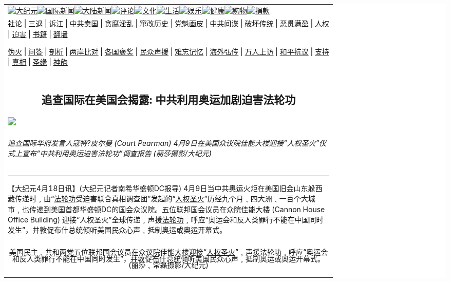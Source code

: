 <a name="1" id="1" target="_blank"></a><span id="1"></span>
<table border="0"><tr><td colspan="2" VALIGN=TOP><a href="https://github.com/asdfghy6/djy/blob/master/gb/nsc413.md#1"><img src="https://raw.githubusercontent.com/asdfghy6/1/master/t/djy/1.jpg" title="大纪元"></a><a href="https://github.com/asdfghy6/djy/blob/master/gb/n24hr.md#1"><img src="https://raw.githubusercontent.com/asdfghy6/1/master/t/djy/3.jpg" title="国际新闻"></a><a href="https://github.com/asdfghy6/djy/blob/master/gb/nsc413.md#1"><img src="https://raw.githubusercontent.com/asdfghy6/1/master/t/djy/4.jpg" title="大陆新闻"></a><a href="https://github.com/asdfghy6/djy/blob/master/gb/news392.md#1"><img src="https://raw.githubusercontent.com/asdfghy6/1/master/t/djy/5.jpg" title="评论"></a><a href="https://github.com/asdfghy6/djy/blob/master/gb/news2007.md#1"><img src="https://raw.githubusercontent.com/asdfghy6/1/master/t/djy/6.jpg" title="文化"></a><a href="https://github.com/asdfghy6/djy/blob/master/gb/news2008.md#1"><img src="https://raw.githubusercontent.com/asdfghy6/1/master/t/djy/7.jpg" title="生活"></a><a href="https://github.com/asdfghy6/djy/blob/master/gb/ncyule.md#1"><img src="https://raw.githubusercontent.com/asdfghy6/1/master/t/djy/8.jpg" title="娱乐"></a><a href="https://github.com/asdfghy6/djy/blob/master/gb/nsc1002.md#1"><img src="https://raw.githubusercontent.com/asdfghy6/1/master/t/djy/9.jpg" title="健康"><a href="https://www.youlucky.com"><img src="https://raw.githubusercontent.com/asdfghy6/1/master/t/djy/10.jpg" title="购物"></a><a href="https://www.supportepoch.org/donation?utm_medium=epochtimes&utm_source=referral&utm_campaign=donate_button_djyhomepage"><img src="https://raw.githubusercontent.com/asdfghy6/1/master/t/djy/12.jpg" title="捐款"></a></td></tr>
<tr><td colspan="2" VALIGN=TOP><a target="_blank" href="https://git.io/fjCRf">社论</a> | <a target="_blank" href="https://github.com/asdfghy6/djy/blob/master/gb/nf5657.md#1">三退</a> | <a target="_blank" href="https://github.com/asdfghy6/djy/blob/master/gb/nf6123.md#1">诉江</a> | <a target="_blank" href="https://github.com/asdfghy6/djy/blob/master/gb/nf1176117.md#1">中共卖国</a> | <a target="_blank" href="https://github.com/asdfghy6/djy/blob/master/gb/nf5773.md#1">贪腐淫乱 | <a target="_blank" href="https://github.com/asdfghy6/djy/blob/master/gb/nf1176115.md#1">窜改历史</a> | <a target="_blank" href="https://github.com/asdfghy6/djy/blob/master/gb/nf1176107.md#1">党魁画皮</a> | <a target="_blank" href="https://github.com/asdfghy6/djy/blob/master/gb/nf1320400.md#1">中共间谍</a> | <a target="_blank" href="https://github.com/asdfghy6/djy/blob/master/gb/nf1176114.md#1">破坏传统</a> | <a target="_blank" href="https://github.com/asdfghy6/djy/blob/master/gb/nf5287.md#1">恶贯满盈</a> | <a target="_blank" href="https://github.com/asdfghy6/djy/blob/master/gb/ncid278.md#1">人权</a> | <a target="_blank" href="https://github.com/asdfghy6/djy/blob/master/gb/nf1176111.md#1">迫害</a> | <a target="_blank" href="https://github.com/asdfghy6/djy/blob/master/gb/nf1235328.md#1">书籍</a> | <a target="_blank" href="https://github.com/asdfghy6/fq/blob/master/README.md?zsrh#1">翻墙</a></p><p><a target="_blank" href="https://github.com/asdfghy6/djy/blob/master/gb/nf5562.md#1">伪火</a> | <a target="_blank" href="https://github.com/asdfghy6/djy/blob/master/gb/nf4378.md#1">问答</a> | <a target="_blank" href="https://github.com/asdfghy6/djy/blob/master/gb/nf5792.md#1">剖析</a> | <a target="_blank" href="https://github.com/asdfghy6/djy/blob/master/gb/nf5735.md#1">两岸比对</a> | <a target="_blank" href="https://github.com/asdfghy6/djy/blob/master/gb/nf6119.md#1">各国褒奖</a> | <a target="_blank" href="https://github.com/asdfghy6/djy/blob/master/gb/nf6120.md#1">民众声援</a> | <a target="_blank" href="https://github.com/asdfghy6/djy/blob/master/gb/nf1188594.md#1">难忘记忆</a> | <a target="_blank" href="https://github.com/asdfghy6/djy/blob/master/gb/nf3180.md#1">海外弘传</a> | <a target="_blank" href="https://github.com/asdfghy6/djy/blob/master/gb/nf5410.md#1">万人上访</a> | <a target="_blank" href="https://github.com/asdfghy6/ntdtv/blob/master/gb/prog1530_1.md#1">和平抗议</a> | <a target="_blank" href="https://github.com/asdfghy6/djy/blob/master/gb/nf4386.md#1">支持</a> | <a target="_blank" href="https://github.com/asdfghy6/djy/blob/master/gb/nf4389.md#1">真相</a> | <a target="_blank" href="https://github.com/asdfghy6/djy/blob/master/gb/nf5790.md#1">圣缘</a> | <a target="_blank" href="https://github.com/asdfghy6/djy/blob/master/gb/nf4786.md#1">神韵</a></td></tr>
<tr><td VALIGN=TOP width="626"><h2 align=center>追查国际在美国会揭露: 中共利用奥运加剧迫害法轮功</h2>
<img src="http://i.epochtimes.com/assets/uploads/2008/04/804171516161627-600x400.jpg" />
<h6>追查国际华府发言人寇特?皮尔曼 (Court Pearman) 4月9日在美国众议院佳能大楼迎接“人权圣火”仪式上宣布“中共利用奥运迫害法轮功”调查报告 (丽莎摄影/大纪元)
</h6>
<hr>
<p>【大纪元4月18日讯】(大纪元记者南希华盛顿DC报导) 4月9日当中共奥运火炬在美国旧金山东躲西藏传递时﹐由“<a href="https://github.com/asdfghy6/djy/blob/master/gb/tag/%E6%B3%95%E8%BD%AE%E5%8A%9F.md">法轮功</a>受迫害联合真相调查团”发起的“<a href="https://github.com/asdfghy6/djy/blob/master/gb/tag/%E4%BA%BA%E6%9D%83%E5%9C%A3%E7%81%AB.md">人权圣火</a>”历经九个月﹑四大洲﹑一百个大城市﹐也传递到美国首都华盛顿DC的国会众议院。五位联邦国会议员在众院佳能大楼 (Cannon House Office Building) 迎接“人权圣火”全球传递﹐声援<a href="https://github.com/asdfghy6/djy/blob/master/gb/tag/%E6%B3%95%E8%BD%AE%E5%8A%9F.md">法轮功</a>﹐呼应“奥运会和反人类罪行不能在中国同时发生”，并敦促布什总统倾听美国民众心声﹐抵制奥运或奥运开幕式。</p>
<p></p>
<div style="line-height: 90%; text-align: center;">
	<img src="http://i.epochtimes.com/assets/uploads/2008/06/804171516151627-450x380.jpg" alt="" title="" width="450" b="380"
	class="size-medium wp-image-7850178" /></a><br /><span class="bn12">美国民主﹑共和两党五位联邦国会议员在众议院佳能大楼迎接“<a href="https://github.com/asdfghy6/djy/blob/master/gb/tag/%E4%BA%BA%E6%9D%83%E5%9C%A3%E7%81%AB.md">人权圣火</a>”﹐声援法轮功﹐呼应“奥运会和反人类罪行不能在中国同时发生”，并敦促布什总统倾听美国民众心声﹐抵制奥运或奥运开幕式。(丽莎﹑常磊摄影/大纪元)</span></div>
<p></p>